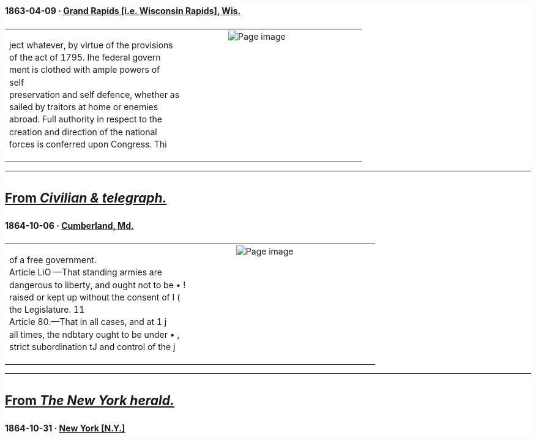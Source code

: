 #### 1863-04-09 &middot; [Grand Rapids [i.e. Wisconsin Rapids], Wis.](http://dbpedia.org/resource/Wisconsin_Rapids%2C_Wisconsin)

<table style="width: 100%;"><tr><td style="width: 50%">

  
ject whatever, by virtue of the provisions  
of the act of 1795. Ihe federal govern­  
ment is clothed with ample powers of self­  
preservation and self defence, whether as  
sailed by traitors at home or enemies  
abroad. Full authority in respect to the  
creation and direction of the national  
forces is conferred upon Congress. Thi
</td><td style="width: 50%; max-height: 75%; margin: auto; display: block;">
<img alt="Page image" src="https://tile.loc.gov/image-services/iiif/service:ndnp:whi:batch_whi_ada_ver01:data:sn85033078:00271769428:1863040901:0182/pct:44.6159122085048,66.98651366768885,11.642661179698218,3.818379661687605/!600,600/0/default.jpg"/>
</td>
</tr></table>

---

## [From _Civilian & telegraph._](https://www.loc.gov/resource/sn83016179/1864-10-06/ed-1/?sp=1)

#### 1864-10-06 &middot; [Cumberland, Md.](http://dbpedia.org/resource/Cumberland%2C_Maryland)

<table style="width: 100%;"><tr><td style="width: 50%">

  
of a free government.  
Article LiO —That standing armies are  
dangerous to liberty, and ought not to be • !  
raised or kept up without the consent of I (  
the Legislature. 11  
Article 80.—That in all cases, and at 1 j  
all times, the ndbtary ought to be under • ,  
strict subordination tJ and control of the j 
</td><td style="width: 50%; max-height: 75%; margin: auto; display: block;">
<img alt="Page image" src="https://tile.loc.gov/image-services/iiif/service:ndnp:mdu:batch_mdu_kale_ver01:data:sn83016179:00296026207:1864100601:0163/pct:14.989708197118295,43.528710328380114,11.581305242765469,3.9029535864978904/!600,600/0/default.jpg"/>
</td>
</tr></table>

---

## [From _The New York herald._](https://www.loc.gov/resource/sn83030313/1864-10-31/ed-1/?sp=2)

#### 1864-10-31 &middot; [New York [N.Y.]](http://dbpedia.org/resource/New_York_City)
